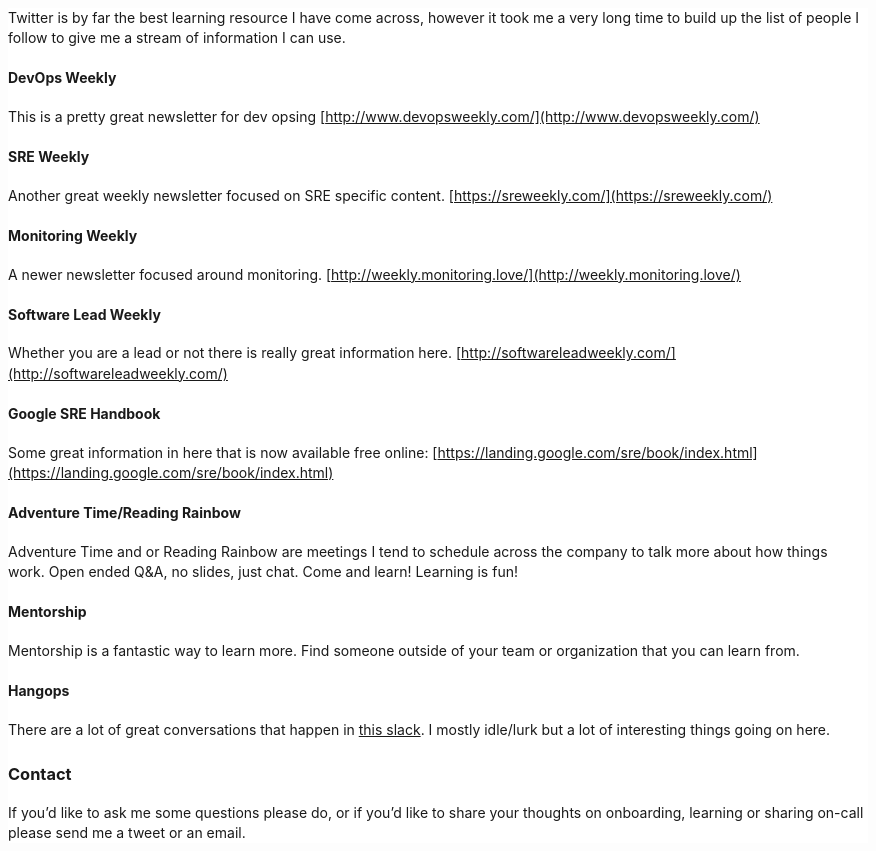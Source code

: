 Twitter is by far the best learning resource I have come across, however it took me a very long time to build up the list of people I follow to give me a stream of information I can use.

#### DevOps Weekly

This is a pretty great newsletter for dev opsing [http://www.devopsweekly.com/](http://www.devopsweekly.com/)

#### SRE Weekly

Another great weekly newsletter focused on SRE specific content. [https://sreweekly.com/](https://sreweekly.com/)

#### Monitoring Weekly

A newer newsletter focused around monitoring. [http://weekly.monitoring.love/](http://weekly.monitoring.love/)

#### Software Lead Weekly

Whether you are a lead or not there is really great information here. [http://softwareleadweekly.com/](http://softwareleadweekly.com/)

#### Google SRE Handbook

Some great information in here that is now available free online: [https://landing.google.com/sre/book/index.html](https://landing.google.com/sre/book/index.html)

#### Adventure Time/Reading Rainbow

Adventure Time and or Reading Rainbow are meetings I tend to schedule across the company to talk more about how things work. Open ended Q&amp;A, no slides, just chat. Come and learn! Learning is fun!

#### Mentorship

Mentorship is a fantastic way to learn more. Find someone outside of your team or organization that you can learn from.

#### Hangops

There are a lot of great conversations that happen in [this slack](https://signup.hangops.com/). I mostly idle/lurk but a lot of interesting things going on here.

### Contact

If you’d like to ask me some questions please do, or if you’d like to share your thoughts on onboarding, learning or sharing on-call please send me a tweet or an email.
